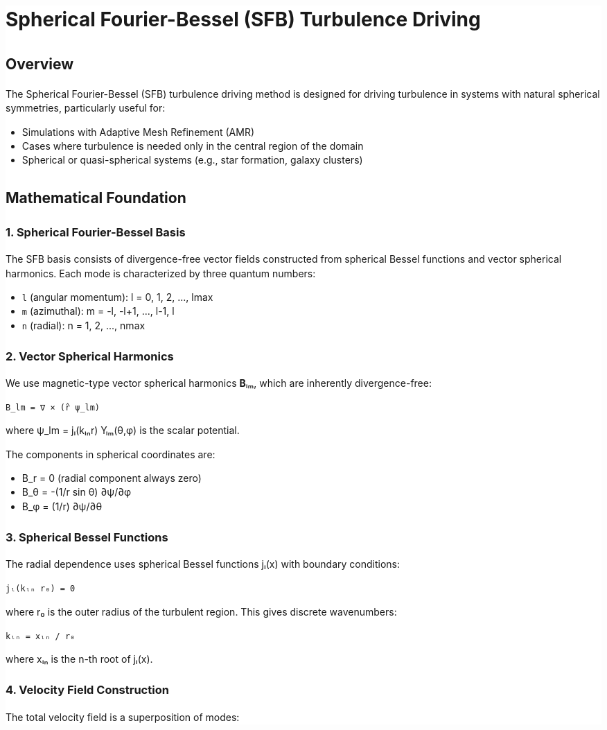 # Spherical Fourier-Bessel (SFB) Turbulence Driving

## Overview

The Spherical Fourier-Bessel (SFB) turbulence driving method is designed for driving turbulence in systems with natural spherical symmetries, particularly useful for:
- Simulations with Adaptive Mesh Refinement (AMR)
- Cases where turbulence is needed only in the central region of the domain
- Spherical or quasi-spherical systems (e.g., star formation, galaxy clusters)

## Mathematical Foundation

### 1. Spherical Fourier-Bessel Basis

The SFB basis consists of divergence-free vector fields constructed from spherical Bessel functions and vector spherical harmonics. Each mode is characterized by three quantum numbers:
- `l` (angular momentum): l = 0, 1, 2, ..., lmax
- `m` (azimuthal): m = -l, -l+1, ..., l-1, l
- `n` (radial): n = 1, 2, ..., nmax

### 2. Vector Spherical Harmonics

We use magnetic-type vector spherical harmonics **B**ₗₘ, which are inherently divergence-free:

```
B_lm = ∇ × (r̂ ψ_lm)
```

where ψ_lm = jₗ(kₗₙr) Yₗₘ(θ,φ) is the scalar potential.

The components in spherical coordinates are:
- B_r = 0 (radial component always zero)
- B_θ = -(1/r sin θ) ∂ψ/∂φ
- B_φ = (1/r) ∂ψ/∂θ

### 3. Spherical Bessel Functions

The radial dependence uses spherical Bessel functions jₗ(x) with boundary conditions:

```
jₗ(kₗₙ r₀) = 0
```

where r₀ is the outer radius of the turbulent region. This gives discrete wavenumbers:

```
kₗₙ = xₗₙ / r₀
```

where xₗₙ is the n-th root of jₗ(x).

### 4. Velocity Field Construction

The total velocity field is a superposition of modes:
